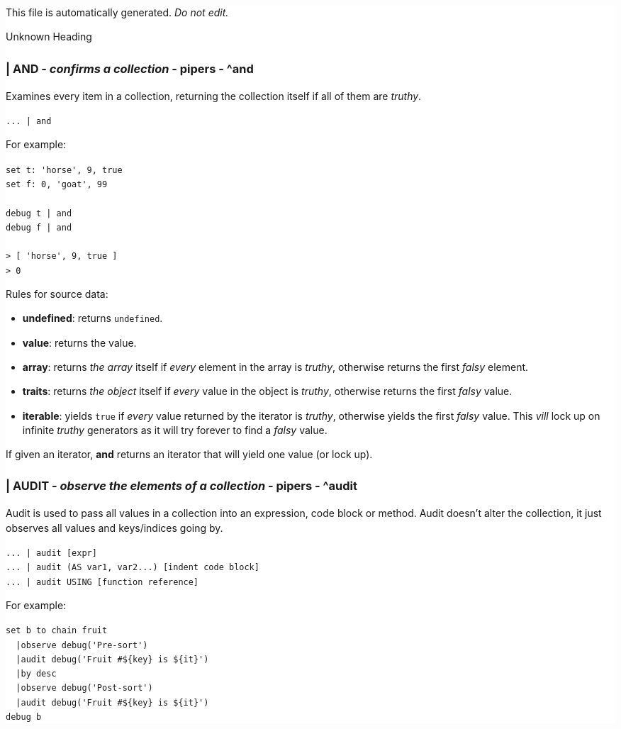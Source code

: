 # 

This file is automatically generated. _Do not edit._

Unknown Heading


### | AND - _confirms a collection_ - pipers - ^and

Examines every item in a collection, returning the collection itself if all of them are _truthy_.

    ... | and  
    

For example:

    set t: 'horse', 9, true
    set f: 0, 'goat', 99

    debug t | and
    debug f | and

    > [ 'horse', 9, true ]
    > 0

Rules for source data:

- __undefined__: returns `undefined`.

- __value__: returns the value.

- __array__: returns _the array_ itself if _every_ element in the array is _truthy_,
otherwise returns the first _falsy_ element.

- __traits__: returns _the object_ itself if _every_ value in the object is _truthy_,
otherwise returns the first _falsy_ value.

- __iterable__: yields `true` if _every_ value returned by the iterator is _truthy_,
otherwise yields the first _falsy_ value. This _vill_ lock up on infinite _truthy_
generators as it will try forever to find a _falsy_ value.

If given an iterator, __and__ returns an iterator that will yield one value (or lock up).



### | AUDIT - _observe the elements of a collection_ - pipers - ^audit

Audit is used to pass all values in a collection into an expression, code block or method.
Audit doesn’t alter the collection, it just observes all values and keys/indices going by.

    ... | audit [expr]
    ... | audit (AS var1, var2...) [indent code block]
    ... | audit USING [function reference]
    

For example:

    set b to chain fruit
      |observe debug('Pre-sort')
      |audit debug('Fruit #${key} is ${it}')
      |by desc
      |observe debug('Post-sort')
      |audit debug('Fruit #${key} is ${it}')
    debug b
